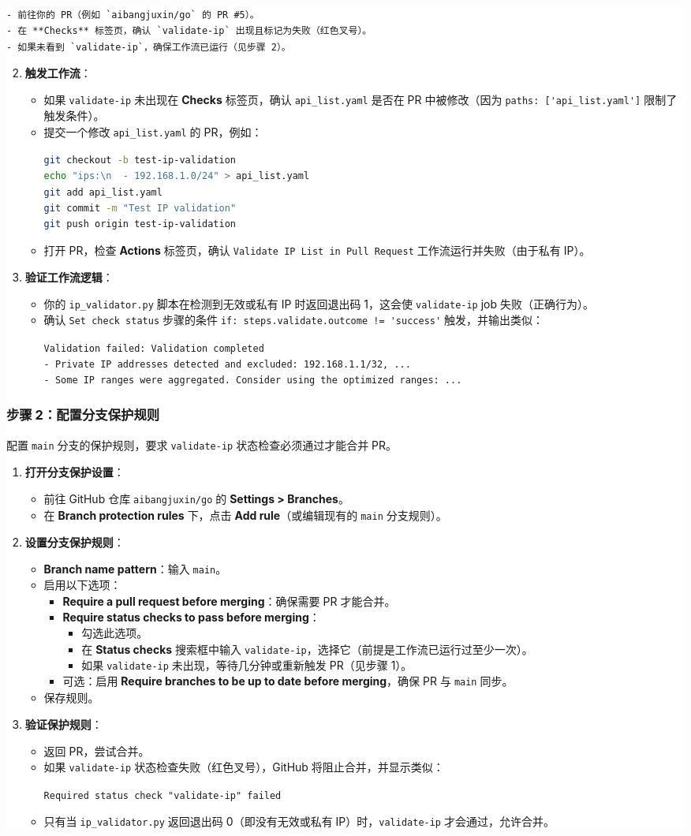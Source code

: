     - 前往你的 PR（例如 `aibangjuxin/go` 的 PR #5）。
    - 在 **Checks** 标签页，确认 `validate-ip` 出现且标记为失败（红色叉号）。
    - 如果未看到 `validate-ip`，确保工作流已运行（见步骤 2）。

2. **触发工作流**：

    - 如果 `validate-ip` 未出现在 **Checks** 标签页，确认 `api_list.yaml` 是否在 PR 中被修改（因为 `paths: ['api_list.yaml']` 限制了触发条件）。
    - 提交一个修改 `api_list.yaml` 的 PR，例如：
        ```bash
        git checkout -b test-ip-validation
        echo "ips:\n  - 192.168.1.0/24" > api_list.yaml
        git add api_list.yaml
        git commit -m "Test IP validation"
        git push origin test-ip-validation
        ```
    - 打开 PR，检查 **Actions** 标签页，确认 `Validate IP List in Pull Request` 工作流运行并失败（由于私有 IP）。

3. **验证工作流逻辑**：
    - 你的 `ip_validator.py` 脚本在检测到无效或私有 IP 时返回退出码 1，这会使 `validate-ip` job 失败（正确行为）。
    - 确认 `Set check status` 步骤的条件 `if: steps.validate.outcome != 'success'` 触发，并输出类似：
        ```
        Validation failed: Validation completed
        - Private IP addresses detected and excluded: 192.168.1.1/32, ...
        - Some IP ranges were aggregated. Consider using the optimized ranges: ...
        ```

### 步骤 2：配置分支保护规则

配置 `main` 分支的保护规则，要求 `validate-ip` 状态检查必须通过才能合并 PR。

1. **打开分支保护设置**：

    - 前往 GitHub 仓库 `aibangjuxin/go` 的 **Settings > Branches**。
    - 在 **Branch protection rules** 下，点击 **Add rule**（或编辑现有的 `main` 分支规则）。

2. **设置分支保护规则**：

    - **Branch name pattern**：输入 `main`。
    - 启用以下选项：
        - **Require a pull request before merging**：确保需要 PR 才能合并。
        - **Require status checks to pass before merging**：
            - 勾选此选项。
            - 在 **Status checks** 搜索框中输入 `validate-ip`，选择它（前提是工作流已运行过至少一次）。
            - 如果 `validate-ip` 未出现，等待几分钟或重新触发 PR（见步骤 1）。
        - 可选：启用 **Require branches to be up to date before merging**，确保 PR 与 `main` 同步。
    - 保存规则。

3. **验证保护规则**：
    - 返回 PR，尝试合并。
    - 如果 `validate-ip` 状态检查失败（红色叉号），GitHub 将阻止合并，并显示类似：
        ```
        Required status check "validate-ip" failed
        ```
    - 只有当 `ip_validator.py` 返回退出码 0（即没有无效或私有 IP）时，`validate-ip` 才会通过，允许合并。
